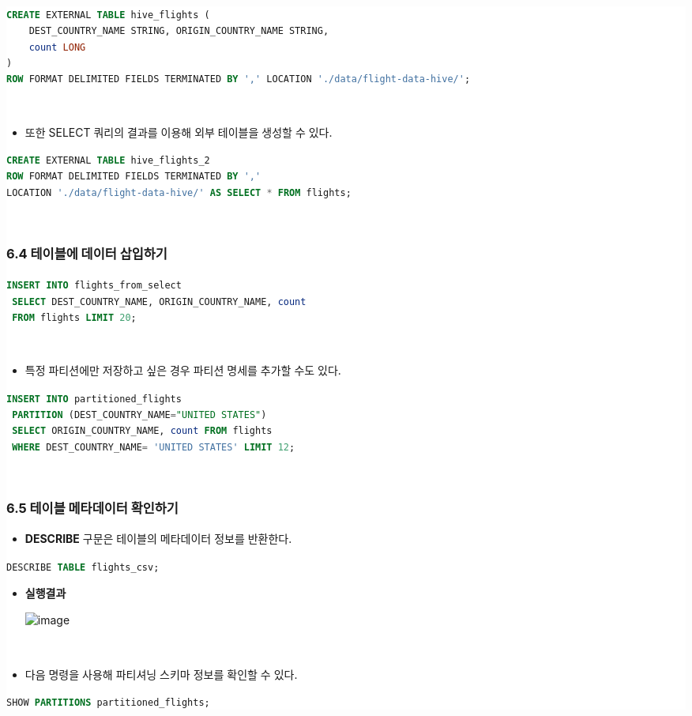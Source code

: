 ```sql
CREATE EXTERNAL TABLE hive_flights (
    DEST_COUNTRY_NAME STRING, ORIGIN_COUNTRY_NAME STRING,
    count LONG
)
ROW FORMAT DELIMITED FIELDS TERMINATED BY ',' LOCATION './data/flight-data-hive/';
```

<br>

- 또한 SELECT 쿼리의 결과를 이용해 외부 테이블을 생성할 수 있다.

```sql
CREATE EXTERNAL TABLE hive_flights_2
ROW FORMAT DELIMITED FIELDS TERMINATED BY ','
LOCATION './data/flight-data-hive/' AS SELECT * FROM flights;
```

<br>

### 6.4 테이블에 데이터 삽입하기

```sql
INSERT INTO flights_from_select
 SELECT DEST_COUNTRY_NAME, ORIGIN_COUNTRY_NAME, count 
 FROM flights LIMIT 20;
```

<br>

- 특정 파티션에만 저장하고 싶은 경우 파티션 명세를 추가할 수도 있다.

```sql
INSERT INTO partitioned_flights
 PARTITION (DEST_COUNTRY_NAME="UNITED STATES")
 SELECT ORIGIN_COUNTRY_NAME, count FROM flights
 WHERE DEST_COUNTRY_NAME= 'UNITED STATES' LIMIT 12;
```

<br>

### 6.5 테이블 메타데이터 확인하기

- **DESCRIBE** 구문은 테이블의 메타데이터 정보를 반환한다.

```sql
DESCRIBE TABLE flights_csv;
```

- **실행결과**

    ![image](https://user-images.githubusercontent.com/78655692/189531379-09c8c25d-f0ee-4703-912e-56fe6b6a1db5.png)

<br>

- 다음 명령을 사용해 파티셔닝 스키마 정보를 확인할 수 있다.

```sql
SHOW PARTITIONS partitioned_flights;
```
